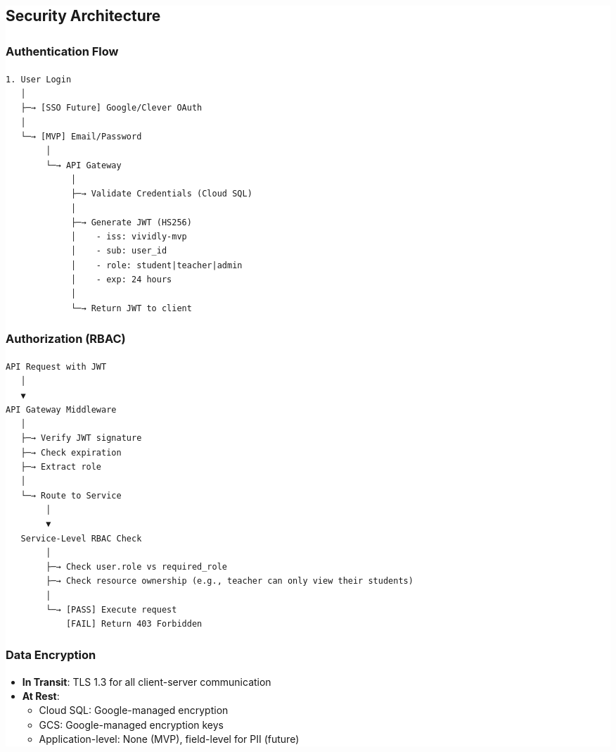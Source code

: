 ## Security Architecture

### Authentication Flow

```
1. User Login
   │
   ├─→ [SSO Future] Google/Clever OAuth
   │
   └─→ [MVP] Email/Password
        │
        └─→ API Gateway
             │
             ├─→ Validate Credentials (Cloud SQL)
             │
             ├─→ Generate JWT (HS256)
             │    - iss: vividly-mvp
             │    - sub: user_id
             │    - role: student|teacher|admin
             │    - exp: 24 hours
             │
             └─→ Return JWT to client
```

### Authorization (RBAC)

```
API Request with JWT
   │
   ▼
API Gateway Middleware
   │
   ├─→ Verify JWT signature
   ├─→ Check expiration
   ├─→ Extract role
   │
   └─→ Route to Service
        │
        ▼
   Service-Level RBAC Check
        │
        ├─→ Check user.role vs required_role
        ├─→ Check resource ownership (e.g., teacher can only view their students)
        │
        └─→ [PASS] Execute request
            [FAIL] Return 403 Forbidden
```

### Data Encryption

- **In Transit**: TLS 1.3 for all client-server communication
- **At Rest**:
  - Cloud SQL: Google-managed encryption
  - GCS: Google-managed encryption keys
  - Application-level: None (MVP), field-level for PII (future)
